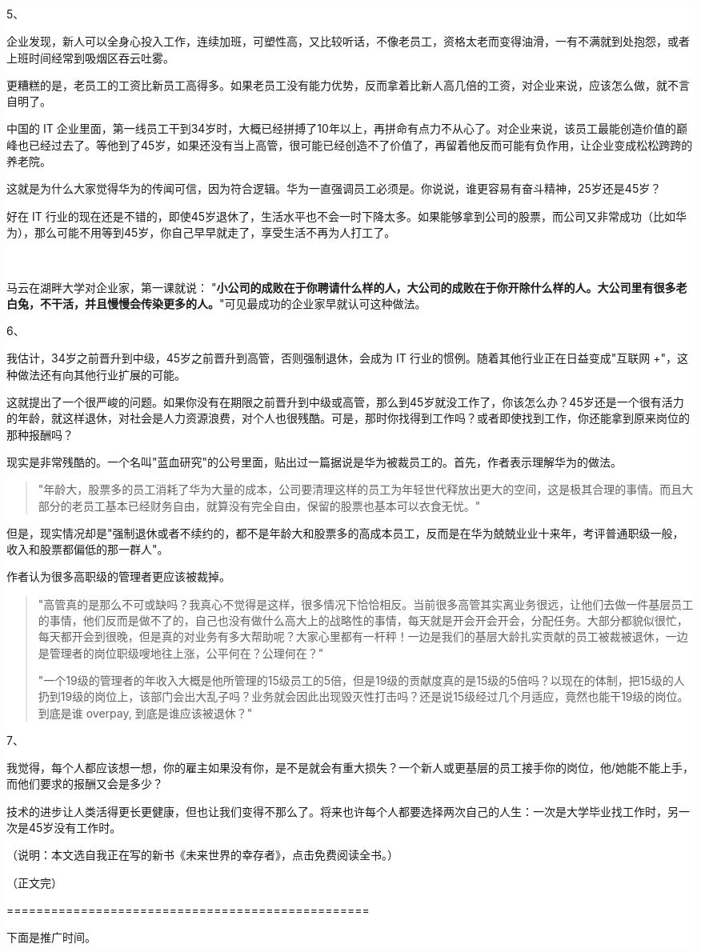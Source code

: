 <p>5、</p>

<p>企业发现，新人可以全身心投入工作，连续加班，可塑性高，又比较听话，不像老员工，资格太老而变得油滑，一有不满就到处抱怨，或者上班时间经常到吸烟区吞云吐雾。</p>

<p>更糟糕的是，老员工的工资比新员工高得多。如果老员工没有能力优势，反而拿着比新人高几倍的工资，对企业来说，应该怎么做，就不言自明了。</p>

<p>中国的 IT 企业里面，第一线员工干到34岁时，大概已经拼搏了10年以上，再拼命有点力不从心了。对企业来说，该员工最能创造价值的巅峰也已经过去了。等他到了45岁，如果还没有当上高管，很可能已经创造不了价值了，再留着他反而可能有负作用，让企业变成松松跨跨的养老院。</p>

<p>这就是为什么大家觉得华为的传闻可信，因为符合逻辑。华为一直强调员工必须是。你说说，谁更容易有奋斗精神，25岁还是45岁？</p>

<p>好在 IT 行业的现在还是不错的，即使45岁退休了，生活水平也不会一时下降太多。如果能够拿到公司的股票，而公司又非常成功（比如华为），那么可能不用等到45岁，你自己早早就走了，享受生活不再为人打工了。</p>

<p><img src="http://www.ruanyifeng.com/blogimg/asset/2017/bg2017061903.jpg" alt="" title="" /></p>

<p>马云在湖畔大学对企业家，第一课就说： "<strong>小公司的成败在于你聘请什么样的人，大公司的成败在于你开除什么样的人。大公司里有很多老白兔，不干活，并且慢慢会传染更多的人。</strong>"可见最成功的企业家早就认可这种做法。</p>

<p>6、</p>

<p>我估计，34岁之前晋升到中级，45岁之前晋升到高管，否则强制退休，会成为 IT 行业的惯例。随着其他行业正在日益变成"互联网 +"，这种做法还有向其他行业扩展的可能。</p>

<p>这就提出了一个很严峻的问题。如果你没有在期限之前晋升到中级或高管，那么到45岁就没工作了，你该怎么办？45岁还是一个很有活力的年龄，就这样退休，对社会是人力资源浪费，对个人也很残酷。可是，那时你找得到工作吗？或者即使找到工作，你还能拿到原来岗位的那种报酬吗？</p>

<p>现实是非常残酷的。一个名叫"蓝血研究"的公号里面，贴出过一篇据说是华为被裁员工的。首先，作者表示理解华为的做法。</p>

<blockquote>
  <p>"年龄大，股票多的员工消耗了华为大量的成本，公司要清理这样的员工为年轻世代释放出更大的空间，这是极其合理的事情。而且大部分的老员工基本已经财务自由，就算没有完全自由，保留的股票也基本可以衣食无忧。"</p>
</blockquote>

<p>但是，现实情况却是"强制退休或者不续约的，都不是年龄大和股票多的高成本员工，反而是在华为兢兢业业十来年，考评普通职级一般，收入和股票都偏低的那一群人"。</p>

<p>作者认为很多高职级的管理者更应该被裁掉。</p>

<blockquote>
  <p>"高管真的是那么不可或缺吗？我真心不觉得是这样，很多情况下恰恰相反。当前很多高管其实离业务很远，让他们去做一件基层员工的事情，他们反而是做不了的，自己也没有做什么高大上的战略性的事情，每天就是开会开会开会，分配任务。大部分都貌似很忙，每天都开会到很晚，但是真的对业务有多大帮助呢？大家心里都有一杆秤！一边是我们的基层大龄扎实贡献的员工被裁被退休，一边是管理者的岗位职级嗖地往上涨，公平何在？公理何在？"</p>

<p>"一个19级的管理者的年收入大概是他所管理的15级员工的5倍，但是19级的贡献度真的是15级的5倍吗？以现在的体制，把15级的人扔到19级的岗位上，该部门会出大乱子吗？业务就会因此出现毁灭性打击吗？还是说15级经过几个月适应，竟然也能干19级的岗位。到底是谁 overpay, 到底是谁应该被退休？"</p>
</blockquote>

<p>7、</p>

<p>我觉得，每个人都应该想一想，你的雇主如果没有你，是不是就会有重大损失？一个新人或更基层的员工接手你的岗位，他/她能不能上手，而他们要求的报酬又会是多少？</p>

<p>技术的进步让人类活得更长更健康，但也让我们变得不那么了。将来也许每个人都要选择两次自己的人生：一次是大学毕业找工作时，另一次是45岁没有工作时。</p>

<p>（说明：本文选自我正在写的新书《未来世界的幸存者》，点击免费阅读全书。）</p>

<p>（正文完）</p>

<p>=================================================</p>

<p></p>

<p>下面是推广时间。</p>
